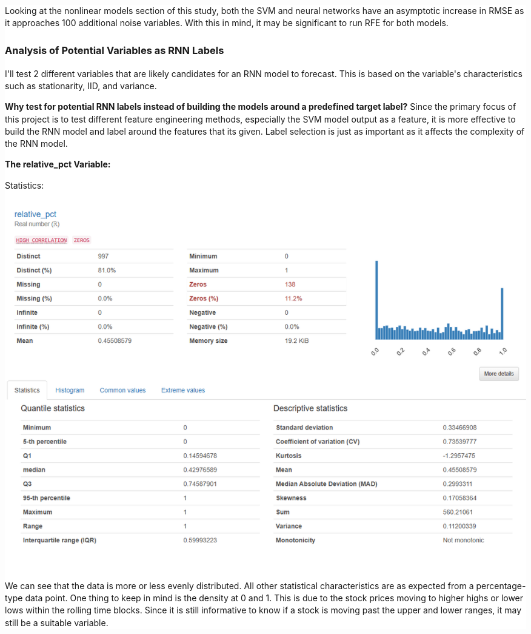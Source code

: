 Looking at the nonlinear models section of this study, both the SVM and neural networks have an asymptotic increase in RMSE as it approaches 100 additional noise variables. With this in mind, it may be significant to run RFE for both models.

### Analysis of Potential Variables as RNN Labels

I'll test 2 different variables that are likely candidates for an RNN model to forecast. This is based on the variable's characteristics such as stationarity, IID, and variance.

**Why test for potential RNN labels instead of building the models around a predefined target label?**
Since the primary focus of this project is to test different feature engineering methods, especially the SVM model output as a feature, it is more effective to build the RNN model and label around the features that its given. Label selection is just as important as it affects the complexity of the RNN model.

**The relative_pct Variable:**

Statistics:

![AMD relative_pct Stats](images/amd_rp_sumstats.png)

We can see that the data is more or less evenly distributed. All other statistical characteristics are as expected from a percentage-type data point. One thing to keep in mind is the density at 0 and 1. This is due to the stock prices moving to higher highs or lower lows within the rolling time blocks. Since it is still informative to know if a stock is moving past the upper and lower ranges, it may still be a suitable variable.
